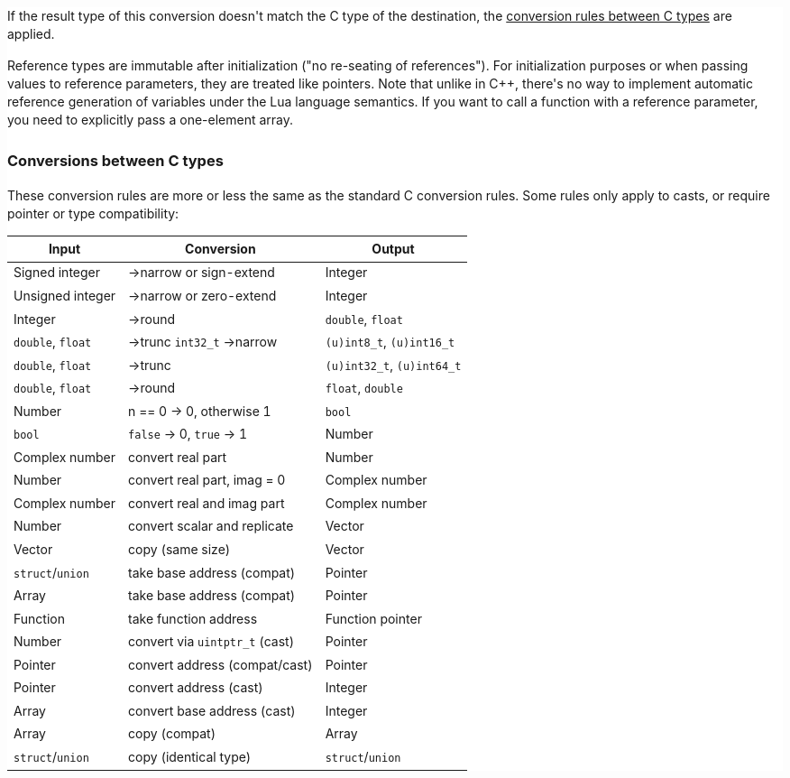 If the result type of this conversion doesn't match the C type of the destination, the [conversion rules between C types](http://luajit.org/ext_ffi_semantics.html#convert_between) are applied.

Reference types are immutable after initialization ("no re-seating of references"). For initialization purposes or when passing values to reference parameters, they are treated like pointers. Note that unlike in C++, there's no way to implement automatic reference generation of variables under the Lua language semantics. If you want to call a function with a reference parameter, you need to explicitly pass a one-element array.

### Conversions between C types

These conversion rules are more or less the same as the standard C conversion rules. Some rules only apply to casts, or require pointer or type compatibility:

| Input             | Conversion                     | Output                     |
| ----------------- | ------------------------------ | -------------------------- |
| Signed integer    | →narrow or sign-extend         | Integer                    |
| Unsigned integer  | →narrow or zero-extend         | Integer                    |
| Integer           | →round                         | `double`, `float`          |
| `double`, `float` | →trunc `int32_t` →narrow       | `(u)int8_t`, `(u)int16_t`  |
| `double`, `float` | →trunc                         | `(u)int32_t`, `(u)int64_t` |
| `double`, `float` | →round                         | `float`, `double`          |
| Number            | n == 0 → 0, otherwise 1        | `bool`                     |
| `bool`            | `false` → 0, `true` → 1        | Number                     |
| Complex number    | convert real part              | Number                     |
| Number            | convert real part, imag = 0    | Complex number             |
| Complex number    | convert real and imag part     | Complex number             |
| Number            | convert scalar and replicate   | Vector                     |
| Vector            | copy (same size)               | Vector                     |
| `struct`/`union`  | take base address (compat)     | Pointer                    |
| Array             | take base address (compat)     | Pointer                    |
| Function          | take function address          | Function pointer           |
| Number            | convert via `uintptr_t` (cast) | Pointer                    |
| Pointer           | convert address (compat/cast)  | Pointer                    |
| Pointer           | convert address (cast)         | Integer                    |
| Array             | convert base address (cast)    | Integer                    |
| Array             | copy (compat)                  | Array                      |
| `struct`/`union`  | copy (identical type)          | `struct`/`union`           |
